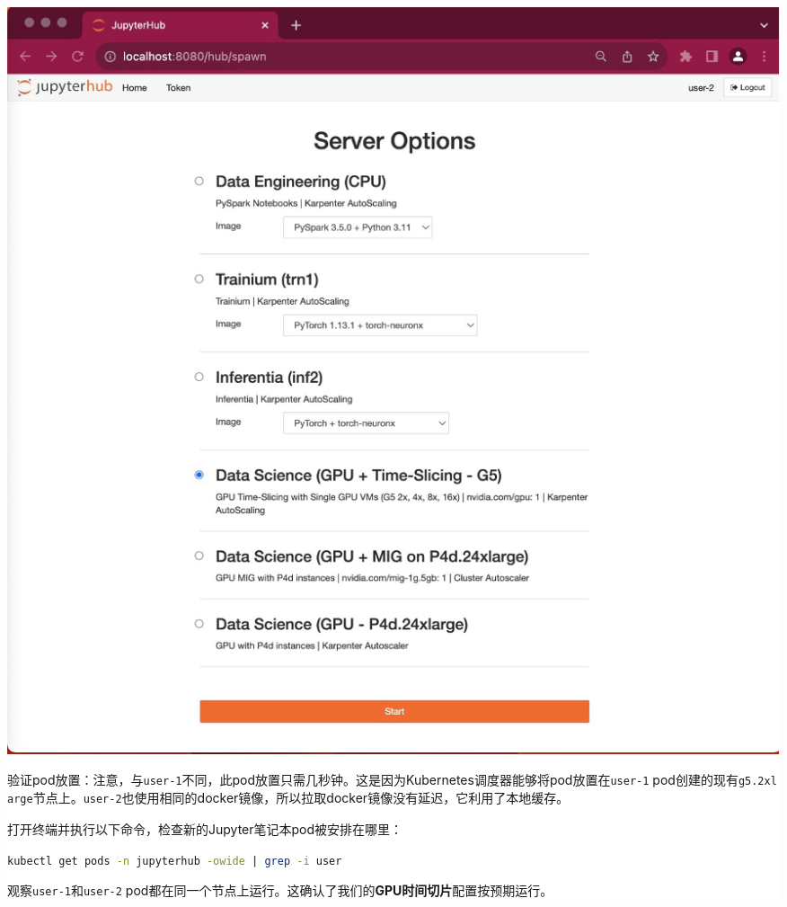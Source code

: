 ![替代文本](../../../../../../docs/blueprints/ai-ml/img/image-2.png)

验证pod放置：注意，与`user-1`不同，此pod放置只需几秒钟。这是因为Kubernetes调度器能够将pod放置在`user-1` pod创建的现有`g5.2xlarge`节点上。`user-2`也使用相同的docker镜像，所以拉取docker镜像没有延迟，它利用了本地缓存。

打开终端并执行以下命令，检查新的Jupyter笔记本pod被安排在哪里：

```bash
kubectl get pods -n jupyterhub -owide | grep -i user
```

观察`user-1`和`user-2` pod都在同一个节点上运行。这确认了我们的**GPU时间切片**配置按预期运行。
